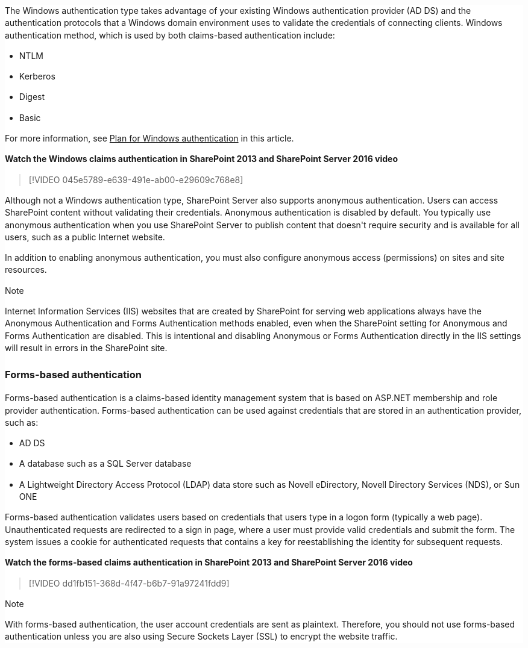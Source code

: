 The Windows authentication type takes advantage of your existing Windows authentication provider (AD DS) and the authentication protocols that a Windows domain environment uses to validate the credentials of connecting clients. Windows authentication method, which is used by both claims-based authentication include:
  
- NTLM
    
- Kerberos
    
- Digest
    
- Basic
    
For more information, see [Plan for Windows authentication](#planwin) in this article. 
  
**Watch the Windows claims authentication in SharePoint 2013 and SharePoint Server 2016 video**

> [!VIDEO 045e5789-e639-491e-ab00-e29609c768e8]

Although not a Windows authentication type, SharePoint Server also supports anonymous authentication. Users can access SharePoint content without validating their credentials. Anonymous authentication is disabled by default. You typically use anonymous authentication when you use SharePoint Server to publish content that doesn't require security and is available for all users, such as a public Internet website.
  
In addition to enabling anonymous authentication, you must also configure anonymous access (permissions) on sites and site resources.
  
> [!NOTE]
> Internet Information Services (IIS) websites that are created by SharePoint for serving web applications always have the Anonymous Authentication and Forms Authentication methods enabled, even when the SharePoint setting for Anonymous and Forms Authentication are disabled. This is intentional and disabling Anonymous or Forms Authentication directly in the IIS settings will result in errors in the SharePoint site. 
  
### Forms-based authentication

Forms-based authentication is a claims-based identity management system that is based on ASP.NET membership and role provider authentication. Forms-based authentication can be used against credentials that are stored in an authentication provider, such as:
  
- AD DS
    
- A database such as a SQL Server database
    
- A Lightweight Directory Access Protocol (LDAP) data store such as Novell eDirectory, Novell Directory Services (NDS), or Sun ONE
    
Forms-based authentication validates users based on credentials that users type in a logon form (typically a web page). Unauthenticated requests are redirected to a sign in page, where a user must provide valid credentials and submit the form. The system issues a cookie for authenticated requests that contains a key for reestablishing the identity for subsequent requests.
  
**Watch the forms-based claims authentication in SharePoint 2013 and SharePoint Server 2016 video**

> [!VIDEO dd1fb151-368d-4f47-b6b7-91a97241fdd9]

> [!NOTE]
> With forms-based authentication, the user account credentials are sent as plaintext. Therefore, you should not use forms-based authentication unless you are also using Secure Sockets Layer (SSL) to encrypt the website traffic. 
  